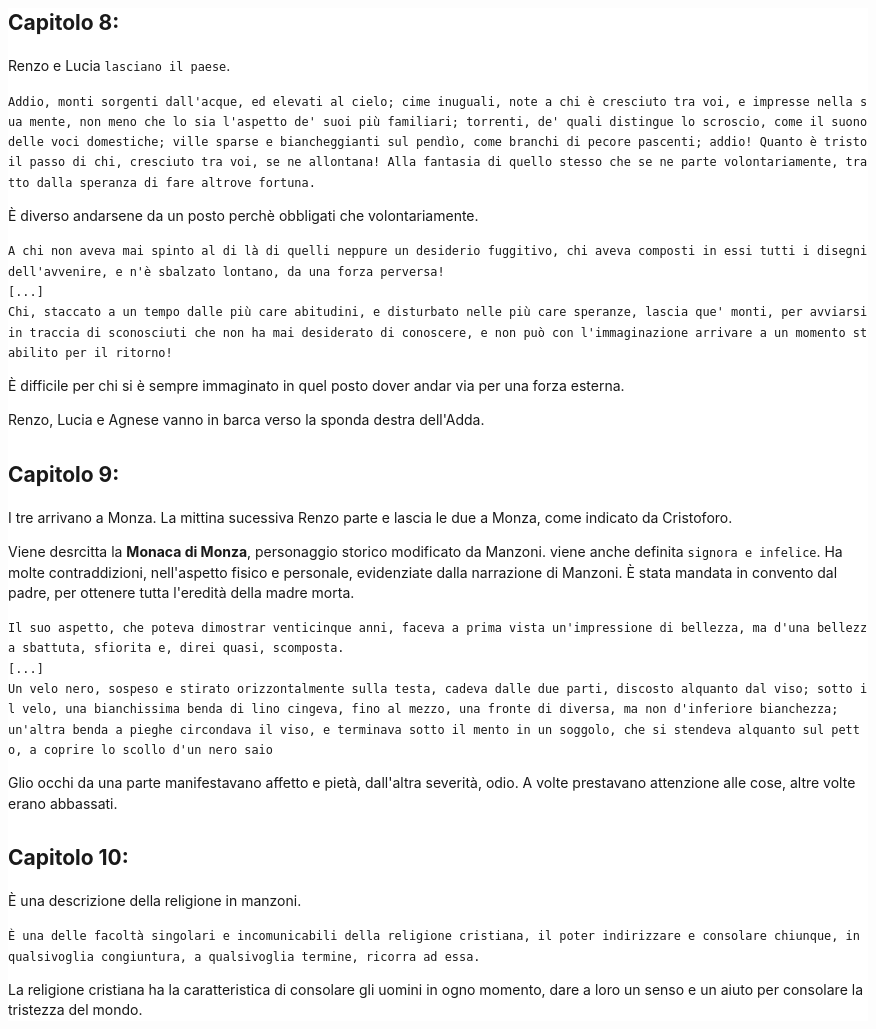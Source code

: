 ## Capitolo 8:
Renzo e Lucia `lasciano il paese`.
```
Addio, monti sorgenti dall'acque, ed elevati al cielo; cime inuguali, note a chi è cresciuto tra voi, e impresse nella sua mente, non meno che lo sia l'aspetto de' suoi più familiari; torrenti, de' quali distingue lo scroscio, come il suono delle voci domestiche; ville sparse e biancheggianti sul pendìo, come branchi di pecore pascenti; addio! Quanto è tristo il passo di chi, cresciuto tra voi, se ne allontana! Alla fantasia di quello stesso che se ne parte volontariamente, tratto dalla speranza di fare altrove fortuna.
```
È diverso andarsene da un posto perchè obbligati che volontariamente. 

```
A chi non aveva mai spinto al di là di quelli neppure un desiderio fuggitivo, chi aveva composti in essi tutti i disegni dell'avvenire, e n'è sbalzato lontano, da una forza perversa! 
[...]
Chi, staccato a un tempo dalle più care abitudini, e disturbato nelle più care speranze, lascia que' monti, per avviarsi in traccia di sconosciuti che non ha mai desiderato di conoscere, e non può con l'immaginazione arrivare a un momento stabilito per il ritorno!

```
È difficile per chi si è sempre immaginato in quel posto dover andar via per una forza esterna.

Renzo, Lucia e Agnese vanno in barca verso la sponda destra dell'Adda.

## Capitolo 9:
I tre arrivano a Monza. La mittina sucessiva Renzo parte e lascia le due a Monza, come indicato da Cristoforo. 

Viene desrcitta la **Monaca di Monza**, personaggio storico modificato da Manzoni. viene anche definita `signora e infelice`. Ha molte contraddizioni, nell'aspetto fisico e personale, evidenziate dalla narrazione di Manzoni. È stata mandata in convento dal padre, per ottenere tutta l'eredità della madre morta. 
```
Il suo aspetto, che poteva dimostrar venticinque anni, faceva a prima vista un'impressione di bellezza, ma d'una bellezza sbattuta, sfiorita e, direi quasi, scomposta.
[...]
Un velo nero, sospeso e stirato orizzontalmente sulla testa, cadeva dalle due parti, discosto alquanto dal viso; sotto il velo, una bianchissima benda di lino cingeva, fino al mezzo, una fronte di diversa, ma non d'inferiore bianchezza;  
un'altra benda a pieghe circondava il viso, e terminava sotto il mento in un soggolo, che si stendeva alquanto sul petto, a coprire lo scollo d'un nero saio
```
Glio occhi da una parte manifestavano affetto e pietà, dall'altra severità, odio. A volte prestavano attenzione alle cose, altre volte erano abbassati. 

## Capitolo 10:
È una descrizione della religione in manzoni.
```
È una delle facoltà singolari e incomunicabili della religione cristiana, il poter indirizzare e consolare chiunque, in qualsivoglia congiuntura, a qualsivoglia termine, ricorra ad essa.
```
La religione cristiana ha la caratteristica di consolare gli uomini in ogno momento, dare a loro un senso e un aiuto per consolare la tristezza del mondo.
